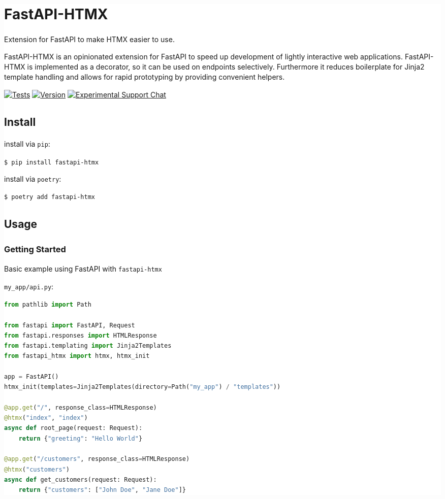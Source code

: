 # FastAPI-HTMX

Extension for FastAPI to make HTMX easier to use.

FastAPI-HTMX is an opinionated extension for FastAPI to speed up development of lightly interactive web applications. FastAPI-HTMX is implemented as a decorator, so it can be used on endpoints selectively. Furthermore it reduces boilerplate for Jinja2 template handling and allows for rapid prototyping by providing convenient helpers.

[![Tests](https://github.com/maces/fastapi-htmx/actions/workflows/github-actions-tests.yml/badge.svg)](https://github.com/maces/fastapi-htmx/actions/workflows/github-actions-tests.yml)
[![Version](https://img.shields.io/pypi/v/fastapi-htmx?logo=pypi&logoColor=white)](https://pypi.org/project/fastapi-htmx/)
[![Experimental Support Chat](https://img.shields.io/badge/ChatGPT-Experimental_Support_Chat-white?logo=chatbot&labelColor=74aa9d)](https://chat.openai.com/g/g-FdDQll0CW-fastapihtmx)


## Install

install via `pip`:
```
$ pip install fastapi-htmx
```

install via `poetry`:
```
$ poetry add fastapi-htmx
```


## Usage

### Getting Started

Basic example using FastAPI with `fastapi-htmx`

`my_app/api.py`:
```python
from pathlib import Path

from fastapi import FastAPI, Request
from fastapi.responses import HTMLResponse
from fastapi.templating import Jinja2Templates
from fastapi_htmx import htmx, htmx_init

app = FastAPI()
htmx_init(templates=Jinja2Templates(directory=Path("my_app") / "templates"))

@app.get("/", response_class=HTMLResponse)
@htmx("index", "index")
async def root_page(request: Request):
    return {"greeting": "Hello World"}

@app.get("/customers", response_class=HTMLResponse)
@htmx("customers")
async def get_customers(request: Request):
    return {"customers": ["John Doe", "Jane Doe"]}
```
